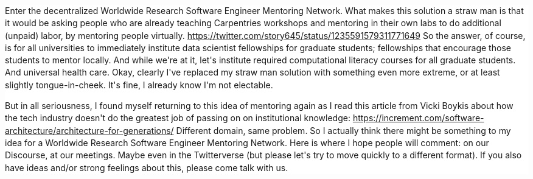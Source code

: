 Enter the decentralized Worldwide Research Software Engineer Mentoring Network.
What makes this solution a straw man is that it would
be asking people who are already teaching Carpentries workshops
and mentoring in their own labs to do additional (unpaid) labor, by
mentoring people virtually.
https://twitter.com/story645/status/1235591579311771649
So the answer, of course, is for all universities to immediately institute
data scientist fellowships for graduate students; fellowships that encourage
those students to mentor locally. And while we're at it, let's institute
required computational literacy courses for all graduate students.
And universal health care.
Okay, clearly I've replaced my straw man solution with something even more
extreme, or at least slightly tongue-in-cheek.
It's fine, I already know I'm not electable.

But in all seriousness, I found myself returning to this idea of
mentoring again as I read this article from
Vicki Boykis about how the tech industry doesn't do the greatest job of
passing on on institutional knowledge:
https://increment.com/software-architecture/architecture-for-generations/
Different domain, same problem.
So I actually think there might be something to my idea for a
Worldwide Research Software Engineer Mentoring Network.
Here is where I hope people will comment: on our Discourse, at our meetings.
Maybe even in the Twitterverse (but please let's try to move quickly to
a different format). If you also have ideas and/or strong feelings about this,
 please come talk with us.
